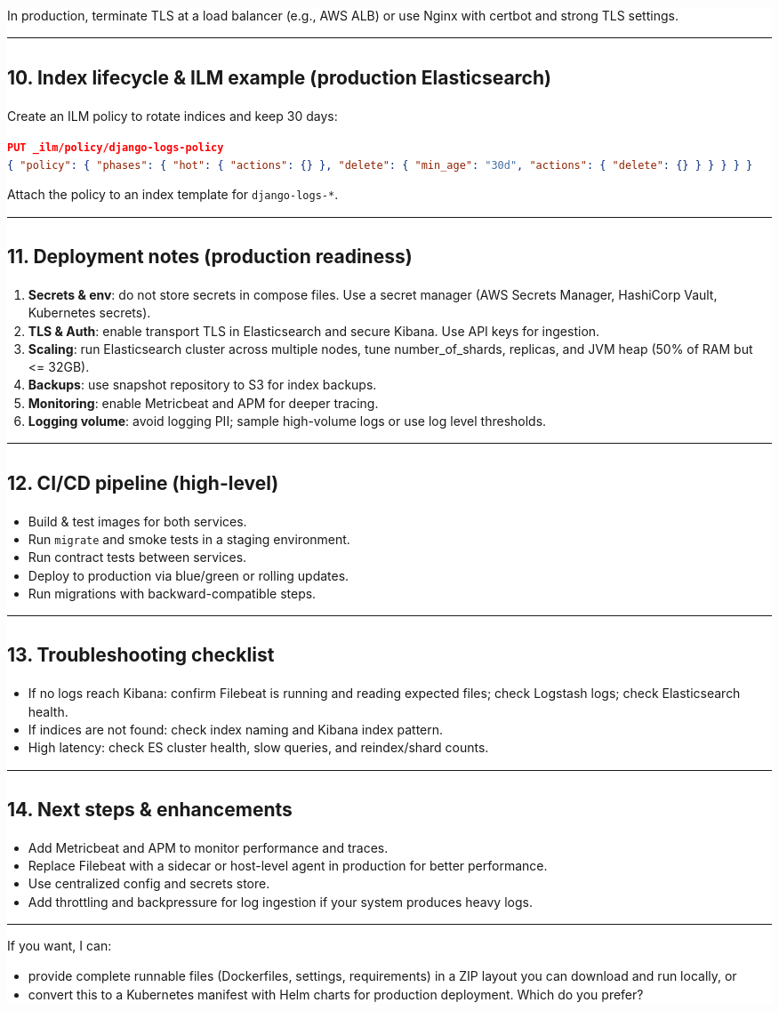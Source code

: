In production, terminate TLS at a load balancer (e.g., AWS ALB) or use Nginx with certbot and strong TLS settings.

---

## 10. Index lifecycle & ILM example (production Elasticsearch)
Create an ILM policy to rotate indices and keep 30 days:
```json
PUT _ilm/policy/django-logs-policy
{ "policy": { "phases": { "hot": { "actions": {} }, "delete": { "min_age": "30d", "actions": { "delete": {} } } } } }
```
Attach the policy to an index template for `django-logs-*`.

---

## 11. Deployment notes (production readiness)
1. **Secrets & env**: do not store secrets in compose files. Use a secret manager (AWS Secrets Manager, HashiCorp Vault, Kubernetes secrets).
2. **TLS & Auth**: enable transport TLS in Elasticsearch and secure Kibana. Use API keys for ingestion.
3. **Scaling**: run Elasticsearch cluster across multiple nodes, tune number_of_shards, replicas, and JVM heap (50% of RAM but <= 32GB).
4. **Backups**: use snapshot repository to S3 for index backups.
5. **Monitoring**: enable Metricbeat and APM for deeper tracing.
6. **Logging volume**: avoid logging PII; sample high-volume logs or use log level thresholds.

---

## 12. CI/CD pipeline (high-level)
- Build & test images for both services.
- Run `migrate` and smoke tests in a staging environment.
- Run contract tests between services.
- Deploy to production via blue/green or rolling updates.
- Run migrations with backward-compatible steps.

---

## 13. Troubleshooting checklist
- If no logs reach Kibana: confirm Filebeat is running and reading expected files; check Logstash logs; check Elasticsearch health.
- If indices are not found: check index naming and Kibana index pattern.
- High latency: check ES cluster health, slow queries, and reindex/shard counts.

---

## 14. Next steps & enhancements
- Add Metricbeat and APM to monitor performance and traces.
- Replace Filebeat with a sidecar or host-level agent in production for better performance.
- Use centralized config and secrets store.
- Add throttling and backpressure for log ingestion if your system produces heavy logs.

---

If you want, I can:
- provide complete runnable files (Dockerfiles, settings, requirements) in a ZIP layout you can download and run locally, or
- convert this to a Kubernetes manifest with Helm charts for production deployment.  Which do you prefer?

